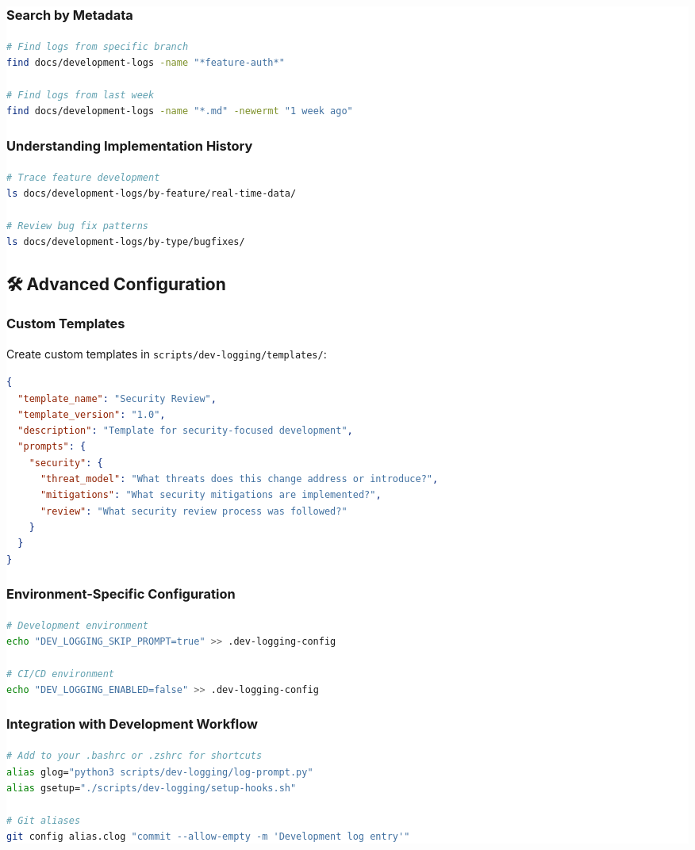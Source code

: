 ### Search by Metadata
```bash
# Find logs from specific branch
find docs/development-logs -name "*feature-auth*"

# Find logs from last week
find docs/development-logs -name "*.md" -newermt "1 week ago"
```

### Understanding Implementation History
```bash
# Trace feature development
ls docs/development-logs/by-feature/real-time-data/

# Review bug fix patterns
ls docs/development-logs/by-type/bugfixes/
```

## 🛠️ Advanced Configuration

### Custom Templates
Create custom templates in `scripts/dev-logging/templates/`:
```json
{
  "template_name": "Security Review",
  "template_version": "1.0",
  "description": "Template for security-focused development",
  "prompts": {
    "security": {
      "threat_model": "What threats does this change address or introduce?",
      "mitigations": "What security mitigations are implemented?",
      "review": "What security review process was followed?"
    }
  }
}
```

### Environment-Specific Configuration
```bash
# Development environment
echo "DEV_LOGGING_SKIP_PROMPT=true" >> .dev-logging-config

# CI/CD environment
echo "DEV_LOGGING_ENABLED=false" >> .dev-logging-config
```

### Integration with Development Workflow
```bash
# Add to your .bashrc or .zshrc for shortcuts
alias glog="python3 scripts/dev-logging/log-prompt.py"
alias gsetup="./scripts/dev-logging/setup-hooks.sh"

# Git aliases
git config alias.clog "commit --allow-empty -m 'Development log entry'"
```
